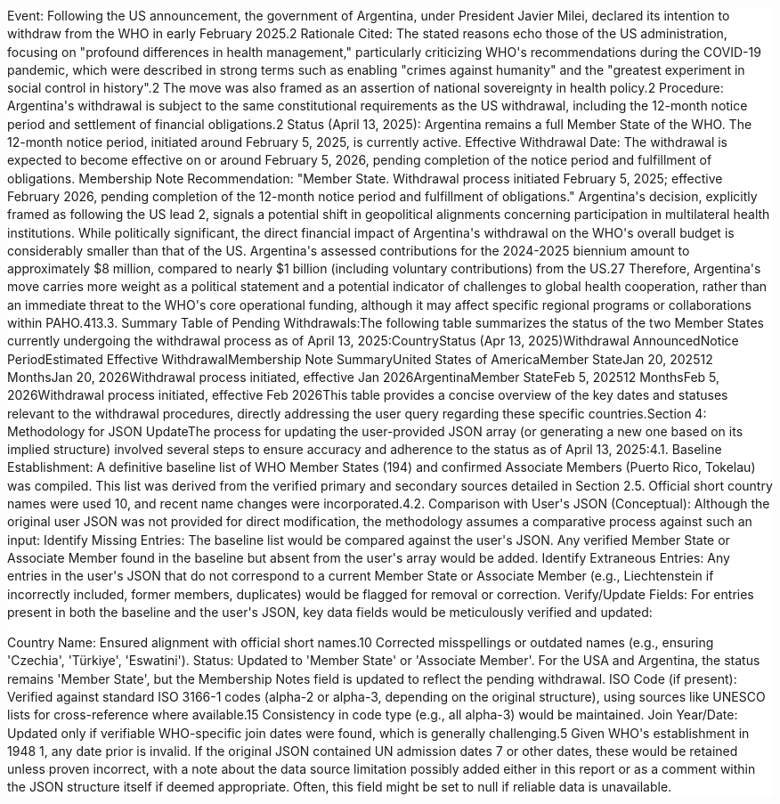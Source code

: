 Event: Following the US announcement, the government of Argentina, under President Javier Milei, declared its intention to withdraw from the WHO in early February 2025.2
Rationale Cited: The stated reasons echo those of the US administration, focusing on "profound differences in health management," particularly criticizing WHO's recommendations during the COVID-19 pandemic, which were described in strong terms such as enabling "crimes against humanity" and the "greatest experiment in social control in history".2 The move was also framed as an assertion of national sovereignty in health policy.2
Procedure: Argentina's withdrawal is subject to the same constitutional requirements as the US withdrawal, including the 12-month notice period and settlement of financial obligations.2
Status (April 13, 2025): Argentina remains a full Member State of the WHO. The 12-month notice period, initiated around February 5, 2025, is currently active.
Effective Withdrawal Date: The withdrawal is expected to become effective on or around February 5, 2026, pending completion of the notice period and fulfillment of obligations.
Membership Note Recommendation: "Member State. Withdrawal process initiated February 5, 2025; effective February 2026, pending completion of the 12-month notice period and fulfillment of obligations."
Argentina's decision, explicitly framed as following the US lead 2, signals a potential shift in geopolitical alignments concerning participation in multilateral health institutions. While politically significant, the direct financial impact of Argentina's withdrawal on the WHO's overall budget is considerably smaller than that of the US. Argentina's assessed contributions for the 2024-2025 biennium amount to approximately $8 million, compared to nearly $1 billion (including voluntary contributions) from the US.27 Therefore, Argentina's move carries more weight as a political statement and a potential indicator of challenges to global health cooperation, rather than an immediate threat to the WHO's core operational funding, although it may affect specific regional programs or collaborations within PAHO.413.3. Summary Table of Pending Withdrawals:The following table summarizes the status of the two Member States currently undergoing the withdrawal process as of April 13, 2025:CountryStatus (Apr 13, 2025)Withdrawal AnnouncedNotice PeriodEstimated Effective WithdrawalMembership Note SummaryUnited States of AmericaMember StateJan 20, 202512 MonthsJan 20, 2026Withdrawal process initiated, effective Jan 2026ArgentinaMember StateFeb 5, 202512 MonthsFeb 5, 2026Withdrawal process initiated, effective Feb 2026This table provides a concise overview of the key dates and statuses relevant to the withdrawal procedures, directly addressing the user query regarding these specific countries.Section 4: Methodology for JSON UpdateThe process for updating the user-provided JSON array (or generating a new one based on its implied structure) involved several steps to ensure accuracy and adherence to the status as of April 13, 2025:4.1. Baseline Establishment: A definitive baseline list of WHO Member States (194) and confirmed Associate Members (Puerto Rico, Tokelau) was compiled. This list was derived from the verified primary and secondary sources detailed in Section 2.5. Official short country names were used 10, and recent name changes were incorporated.4.2. Comparison with User's JSON (Conceptual): Although the original user JSON was not provided for direct modification, the methodology assumes a comparative process against such an input:
Identify Missing Entries: The baseline list would be compared against the user's JSON. Any verified Member State or Associate Member found in the baseline but absent from the user's array would be added.
Identify Extraneous Entries: Any entries in the user's JSON that do not correspond to a current Member State or Associate Member (e.g., Liechtenstein if incorrectly included, former members, duplicates) would be flagged for removal or correction.
Verify/Update Fields: For entries present in both the baseline and the user's JSON, key data fields would be meticulously verified and updated:

Country Name: Ensured alignment with official short names.10 Corrected misspellings or outdated names (e.g., ensuring 'Czechia', 'Türkiye', 'Eswatini').
Status: Updated to 'Member State' or 'Associate Member'. For the USA and Argentina, the status remains 'Member State', but the Membership Notes field is updated to reflect the pending withdrawal.
ISO Code (if present): Verified against standard ISO 3166-1 codes (alpha-2 or alpha-3, depending on the original structure), using sources like UNESCO lists for cross-reference where available.15 Consistency in code type (e.g., all alpha-3) would be maintained.
Join Year/Date: Updated only if verifiable WHO-specific join dates were found, which is generally challenging.5 Given WHO's establishment in 1948 1, any date prior is invalid. If the original JSON contained UN admission dates 7 or other dates, these would be retained unless proven incorrect, with a note about the data source limitation possibly added either in this report or as a comment within the JSON structure itself if deemed appropriate. Often, this field might be set to null if reliable data is unavailable.